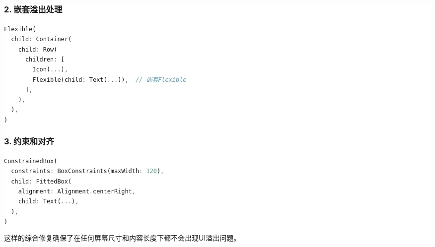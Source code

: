 ### 2. 嵌套溢出处理
```dart
Flexible(
  child: Container(
    child: Row(
      children: [
        Icon(...),
        Flexible(child: Text(...)),  // 嵌套Flexible
      ],
    ),
  ),
)
```

### 3. 约束和对齐
```dart
ConstrainedBox(
  constraints: BoxConstraints(maxWidth: 120),
  child: FittedBox(
    alignment: Alignment.centerRight,
    child: Text(...),
  ),
)
```

这样的综合修复确保了在任何屏幕尺寸和内容长度下都不会出现UI溢出问题。